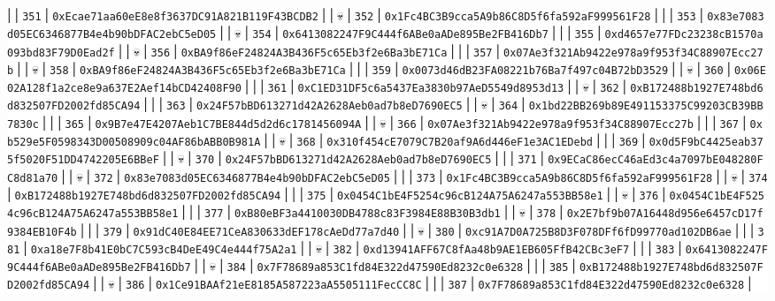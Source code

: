 |  | `351` | `0xEcae71aa60eE8e8f3637DC91A821B119F43BCDB2` |
| 💀 | `352` | `0x1Fc4BC3B9cca5A9b86C8D5f6fa592aF999561F28` |
|  | `353` | `0x83e7083d05EC6346877B4e4b90bDFAC2ebC5eD05` |
| 💀 | `354` | `0x6413082247F9C444f6ABe0aADe895Be2FB416Db7` |
|  | `355` | `0xd4657e77FDc23238cB1570a093bd83F79D0Ead2f` |
| 💀 | `356` | `0xBA9f86eF24824A3B436F5c65Eb3f2e6Ba3bE71Ca` |
|  | `357` | `0x07Ae3f321Ab9422e978a9f953f34C88907Ecc27b` |
| 💀 | `358` | `0xBA9f86eF24824A3B436F5c65Eb3f2e6Ba3bE71Ca` |
|  | `359` | `0x0073d46dB23FA08221b76Ba7f497c04B72bD3529` |
| 💀 | `360` | `0x06E02A128f1a2ce8e9a637E2Aef14bCD42408F90` |
|  | `361` | `0xC1ED31DF5c6a5437Ea3830b97AeD5549d8953d13` |
| 💀 | `362` | `0xB172488b1927E748bd6d832507FD2002fd85CA94` |
|  | `363` | `0x24F57bBD613271d42A2628Aeb0ad7b8eD7690EC5` |
| 💀 | `364` | `0x1bd22BB269b89E491153375C99203CB39BB7830c` |
|  | `365` | `0x9B7e47E4207Aeb1C7BE844d5d2d6c1781456094A` |
| 💀 | `366` | `0x07Ae3f321Ab9422e978a9f953f34C88907Ecc27b` |
|  | `367` | `0xb529e5F0598343D00508909c04AF86bABB0B981A` |
| 💀 | `368` | `0x310f454cE7079C7B20af9A6d446eF1e3AC1EDebd` |
|  | `369` | `0x0d5F9bC4425eab375f5020F51DD4742205E6BBeF` |
| 💀 | `370` | `0x24F57bBD613271d42A2628Aeb0ad7b8eD7690EC5` |
|  | `371` | `0x9ECaC86ecC46aEd3c4a7097bE048280FC8d81a70` |
| 💀 | `372` | `0x83e7083d05EC6346877B4e4b90bDFAC2ebC5eD05` |
|  | `373` | `0x1Fc4BC3B9cca5A9b86C8D5f6fa592aF999561F28` |
| 💀 | `374` | `0xB172488b1927E748bd6d832507FD2002fd85CA94` |
|  | `375` | `0x0454C1bE4F5254c96cB124A75A6247a553BB58e1` |
| 💀 | `376` | `0x0454C1bE4F5254c96cB124A75A6247a553BB58e1` |
|  | `377` | `0xB80eBF3a4410030DB4788c83F3984E88B30B3db1` |
| 💀 | `378` | `0x2E7bf9b07A16448d956e6457cD17f9384EB10F4b` |
|  | `379` | `0x91dC40E84EE71CeA830633dEF178cAeDd77a7d40` |
| 💀 | `380` | `0xc91A7D0A725B8D3F078DFf6fD99770ad102DB6ae` |
|  | `381` | `0xa18e7F8b41E0bC7C593cB4DeE49C4e444f75A2a1` |
| 💀 | `382` | `0xd13941AFF67C8fAa48b9AE1EB605FfB42CBc3eF7` |
|  | `383` | `0x6413082247F9C444f6ABe0aADe895Be2FB416Db7` |
| 💀 | `384` | `0x7F78689a853C1fd84E322d47590Ed8232c0e6328` |
|  | `385` | `0xB172488b1927E748bd6d832507FD2002fd85CA94` |
| 💀 | `386` | `0x1Ce91BAAf21eE8185A587223aA5505111FecCC8C` |
|  | `387` | `0x7F78689a853C1fd84E322d47590Ed8232c0e6328` |